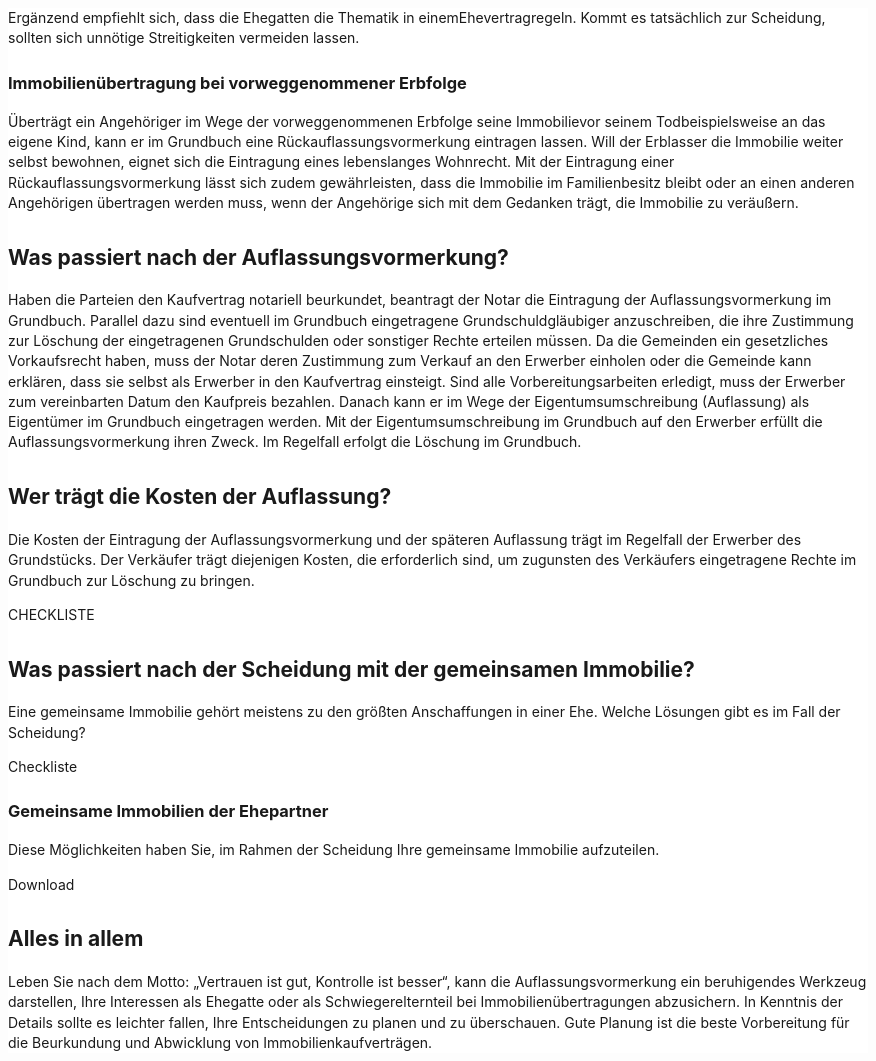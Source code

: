 Ergänzend empfiehlt sich, dass die Ehegatten die Thematik in einemEhevertragregeln. Kommt es tatsächlich zur Scheidung, sollten sich unnötige Streitigkeiten vermeiden lassen.

### Immobilienübertragung bei vorweggenommener Erbfolge

Überträgt ein Angehöriger im Wege der vorweggenommenen Erbfolge seine Immobilievor seinem Todbeispielsweise an das eigene Kind, kann er im Grundbuch eine Rückauflassungsvormerkung eintragen lassen. Will der Erblasser die Immobilie weiter selbst bewohnen, eignet sich die Eintragung eines lebenslanges Wohnrecht. Mit der Eintragung einer Rückauflassungsvormerkung lässt sich zudem gewährleisten, dass die Immobilie im Familienbesitz bleibt oder an einen anderen Angehörigen übertragen werden muss, wenn der Angehörige sich mit dem Gedanken trägt, die Immobilie zu veräußern.

## Was passiert nach der Auflassungsvormerkung?

Haben die Parteien den Kaufvertrag notariell beurkundet, beantragt der Notar die Eintragung der Auflassungsvormerkung im Grundbuch. Parallel dazu sind eventuell im Grundbuch eingetragene Grundschuldgläubiger anzuschreiben, die ihre Zustimmung zur Löschung der eingetragenen Grundschulden oder sonstiger Rechte erteilen müssen. Da die Gemeinden ein gesetzliches Vorkaufsrecht haben, muss der Notar deren Zustimmung zum Verkauf an den Erwerber einholen oder die Gemeinde kann erklären, dass sie selbst als Erwerber in den Kaufvertrag einsteigt. Sind alle Vorbereitungsarbeiten erledigt, muss der Erwerber zum vereinbarten Datum den Kaufpreis bezahlen. Danach kann er im Wege der Eigentumsumschreibung (Auflassung) als Eigentümer im Grundbuch eingetragen werden. Mit der Eigentumsumschreibung im Grundbuch auf den Erwerber erfüllt die Auflassungsvormerkung ihren Zweck. Im Regelfall erfolgt die Löschung im Grundbuch.

## Wer trägt die Kosten der Auflassung?

Die Kosten der Eintragung der Auflassungsvormerkung und der späteren Auflassung trägt im Regelfall der Erwerber des Grundstücks. Der Verkäufer trägt diejenigen Kosten, die erforderlich sind, um zugunsten des Verkäufers eingetragene Rechte im Grundbuch zur Löschung zu bringen.

CHECKLISTE

## Was passiert nach der Scheidung mit der gemeinsamen Immobilie?

Eine gemeinsame Immobilie gehört meistens zu den größten Anschaffungen in einer Ehe. Welche Lösungen gibt es im Fall der Scheidung?

Checkliste

### Gemeinsame Immobilien der Ehepartner

Diese Möglichkeiten haben Sie, im Rahmen der Scheidung Ihre gemeinsame Immobilie aufzuteilen.

Download

## Alles in allem

Leben Sie nach dem Motto: „Vertrauen ist gut, Kontrolle ist besser“, kann die Auflassungsvormerkung ein beruhigendes Werkzeug darstellen, Ihre Interessen als Ehegatte oder als Schwiegerelternteil bei Immobilienübertragungen abzusichern. In Kenntnis der Details sollte es leichter fallen, Ihre Entscheidungen zu planen und zu überschauen. Gute Planung ist die beste Vorbereitung für die Beurkundung und Abwicklung von Immobilienkaufverträgen.
